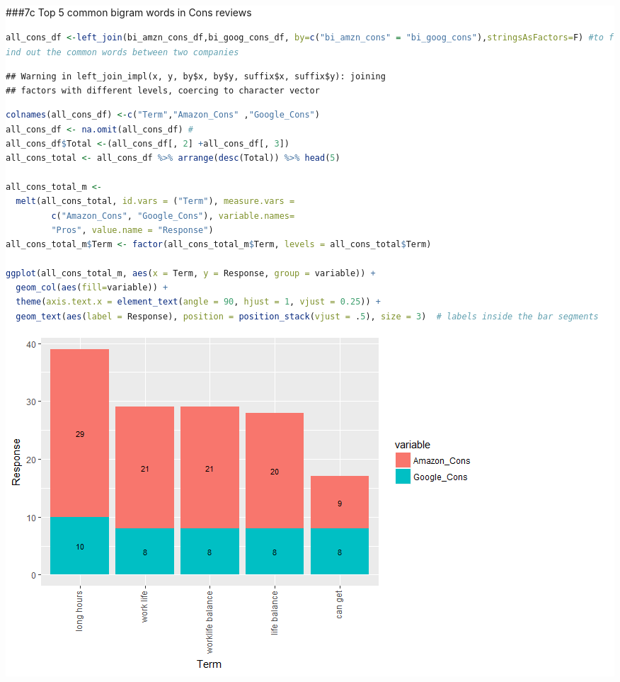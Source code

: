 ###7c Top 5 common bigram words in Cons reviews

```r
all_cons_df <-left_join(bi_amzn_cons_df,bi_goog_cons_df, by=c("bi_amzn_cons" = "bi_goog_cons"),stringsAsFactors=F) #to find out the common words between two companies
```

```
## Warning in left_join_impl(x, y, by$x, by$y, suffix$x, suffix$y): joining
## factors with different levels, coercing to character vector
```

```r
colnames(all_cons_df) <-c("Term","Amazon_Cons" ,"Google_Cons") 
all_cons_df <- na.omit(all_cons_df) # 
all_cons_df$Total <-(all_cons_df[, 2] +all_cons_df[, 3])
all_cons_total <- all_cons_df %>% arrange(desc(Total)) %>% head(5)

all_cons_total_m <- 
  melt(all_cons_total, id.vars = ("Term"), measure.vars = 
         c("Amazon_Cons", "Google_Cons"), variable.names= 
         "Pros", value.name = "Response")
all_cons_total_m$Term <- factor(all_cons_total_m$Term, levels = all_cons_total$Term)

ggplot(all_cons_total_m, aes(x = Term, y = Response, group = variable)) + 
  geom_col(aes(fill=variable)) +
  theme(axis.text.x = element_text(angle = 90, hjust = 1, vjust = 0.25)) +
  geom_text(aes(label = Response), position = position_stack(vjust = .5), size = 3)  # labels inside the bar segments
```

![](GooglevsAmazon_files/figure-html/unnamed-chunk-20-1.png)




